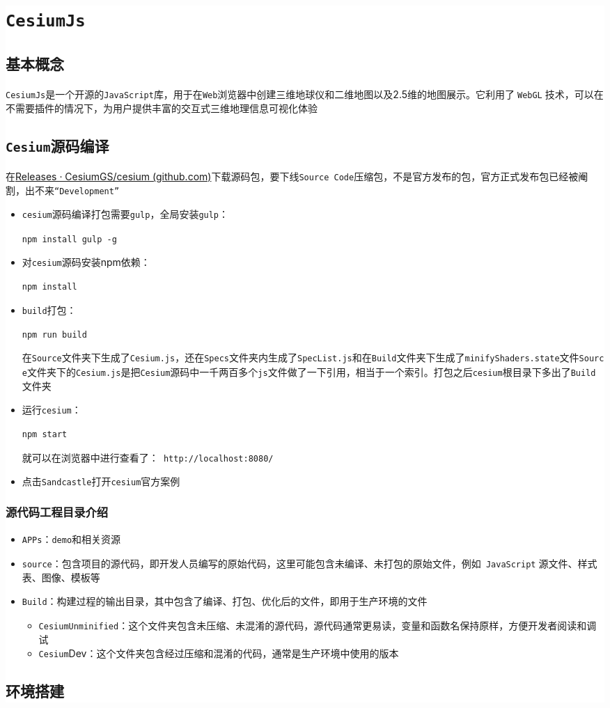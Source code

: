 # `CesiumJs`

## 基本概念

`CesiumJs`是一个开源的`JavaScript`库，用于在`Web`浏览器中创建三维地球仪和二维地图以及2.5维的地图展示。它利用了 `WebGL` 技术，可以在不需要插件的情况下，为用户提供丰富的交互式三维地理信息可视化体验



## `Cesium`源码编译

在[Releases · CesiumGS/cesium (github.com)](https://github.com/CesiumGS/cesium/releases)下载源码包，要下线`Source Code`压缩包，不是官方发布的包，官方正式发布包已经被阉割，出不来`“Development”`

- `cesium`源码编译打包需要`gulp`，全局安装`gulp`：

  ```ssh
  npm install gulp -g
  ```

- 对`cesium`源码安装npm依赖：

  ```ssh
  npm install
  ```

- `build`打包：

  ```ssh
  npm run build
  ```

  在`Source`文件夹下生成了`Cesium.js`，还在`Specs`文件夹内生成了`SpecList.js`和在`Build`文件夹下生成了`minifyShaders.state`文件`Source`文件夹下的`Cesium.js`是把`Cesium`源码中一千两百多个`js`文件做了一下引用，相当于一个索引。打包之后`cesium`根目录下多出了`Build`文件夹

- 运行`cesium`：

  ```ssh
  npm start
  ```

  就可以在浏览器中进行查看了：` http://localhost:8080/`

- 点击`Sandcastle`打开`cesium`官方案例

### 源代码工程目录介绍

- `APPs`：`demo`和相关资源
- `source`：包含项目的源代码，即开发人员编写的原始代码，这里可能包含未编译、未打包的原始文件，例如` JavaScript` 源文件、样式表、图像、模板等

- `Build`：构建过程的输出目录，其中包含了编译、打包、优化后的文件，即用于生产环境的文件
  - `CesiumUnminified`：这个文件夹包含未压缩、未混淆的源代码，源代码通常更易读，变量和函数名保持原样，方便开发者阅读和调试
  - `Cesium`Dev：这个文件夹包含经过压缩和混淆的代码，通常是生产环境中使用的版本



## 环境搭建
